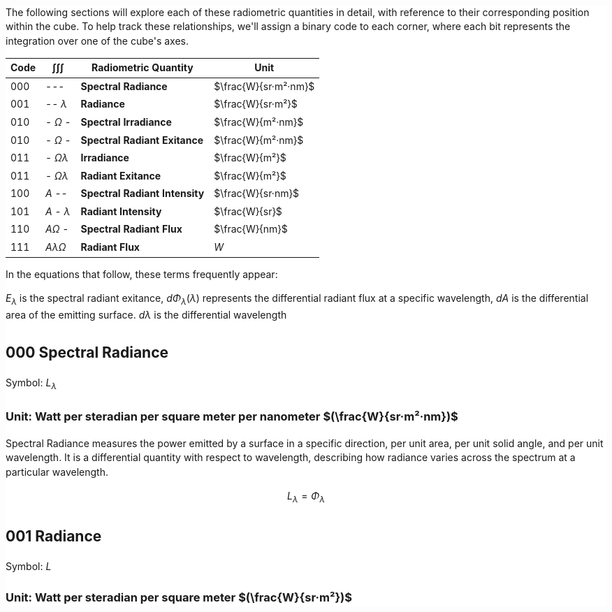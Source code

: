 The following sections will explore each of these radiometric quantities in detail, with reference to their corresponding position within the cube. To help track these relationships, we'll assign a binary code to each corner, where each bit represents the integration over one of the cube's axes.

| Code | $\int\int\int$ | Radiometric Quantity           | Unit |
|-------------|---------------------------|---------------------------------|---|
| 000 | --- | **Spectral Radiance** | $\frac{W}{sr·m²·nm}$ |
| 001 | -- $\lambda$ | **Radiance** | $\frac{W}{sr·m²}$ |
| 010 | - $\Omega$ - | **Spectral Irradiance** | $\frac{W}{m²·nm}$ |
| 010 | - $\Omega$ - | **Spectral Radiant Exitance** | $\frac{W}{m²·nm}$ |
| 011 | - $\Omega\lambda$ | **Irradiance** | $\frac{W}{m²}$ |
| 011 | - $\Omega\lambda$ | **Radiant Exitance** | $\frac{W}{m²}$ |
| 100 | $A$ -- | **Spectral Radiant Intensity**  | $\frac{W}{sr·nm}$ |
| 101 | $A$ - $\lambda$ | **Radiant Intensity** | $\frac{W}{sr}$ |
| 110 | $A\Omega$ - | **Spectral Radiant Flux** | $\frac{W}{nm}$ |
| 111 | $A\lambda\Omega$ | **Radiant Flux** | $W$ |

In the equations that follow, these terms frequently appear:

$E_\lambda$ is the spectral radiant exitance,
$d\Phi_\lambda(\lambda)$ represents the differential radiant flux at a specific wavelength,
$dA$ is the differential area of the emitting surface.
$d\lambda$ is the differential wavelength

## 000 Spectral Radiance 
Symbol: $L_\lambda$
 
### Unit: Watt per steradian per square meter per nanometer $(\frac{W}{sr·m²·nm})$

Spectral Radiance measures the power emitted by a surface in a specific direction, per unit area, per unit solid angle, and per unit wavelength. It is a differential quantity with respect to wavelength, describing how radiance varies across the spectrum at a particular wavelength.

$$
L_\lambda = \Phi_\lambda
$$

## 001 Radiance 

Symbol: $L$


### Unit: Watt per steradian per square meter $(\frac{W}{sr·m²})$
